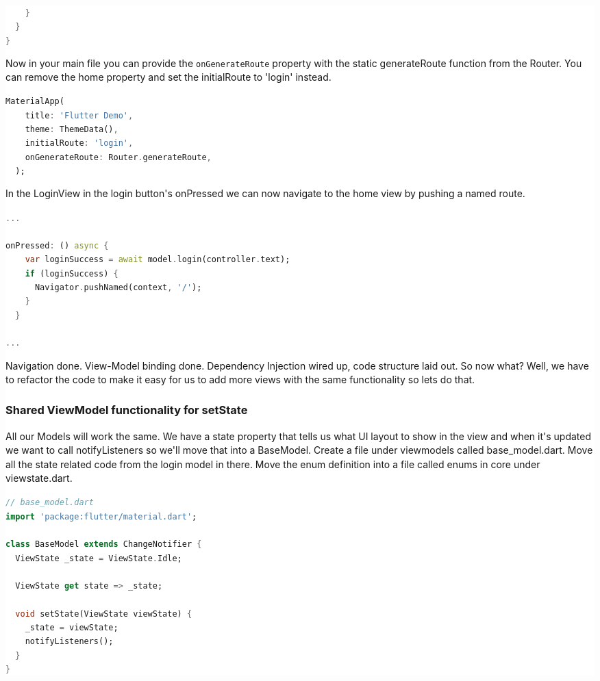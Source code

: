 ```dart
    }
  }
}
```

Now in your main file you can provide the `onGenerateRoute` property with the static generateRoute function from the Router. You can remove the home property and set the initialRoute to 'login' instead.

```dart
MaterialApp(
    title: 'Flutter Demo',
    theme: ThemeData(),
    initialRoute: 'login',
    onGenerateRoute: Router.generateRoute,
  );
```

In the LoginView in the login button's onPressed we can now navigate to the home view by pushing a named route.

```dart
...

onPressed: () async {
    var loginSuccess = await model.login(controller.text);
    if (loginSuccess) {
      Navigator.pushNamed(context, '/');
    }
  }

...
```

Navigation done. View-Model binding done. Dependency Injection wired up, code structure laid out. So now what? Well, we have to refactor the code to make it easy for us to add more views with the same functionality so lets do that.

### Shared ViewModel functionality for setState

All our Models will work the same. We have a state property that tells us what UI layout to show in the view and when it's updated we want to call notifyListeners so we'll move that into a BaseModel. Create a file under viewmodels called base_model.dart. Move all the state related code from the login model in there. Move the enum definition into a file called enums in core under viewstate.dart.

```dart
// base_model.dart
import 'package:flutter/material.dart';

class BaseModel extends ChangeNotifier {
  ViewState _state = ViewState.Idle;

  ViewState get state => _state;

  void setState(ViewState viewState) {
    _state = viewState;
    notifyListeners();
  }
}
```
